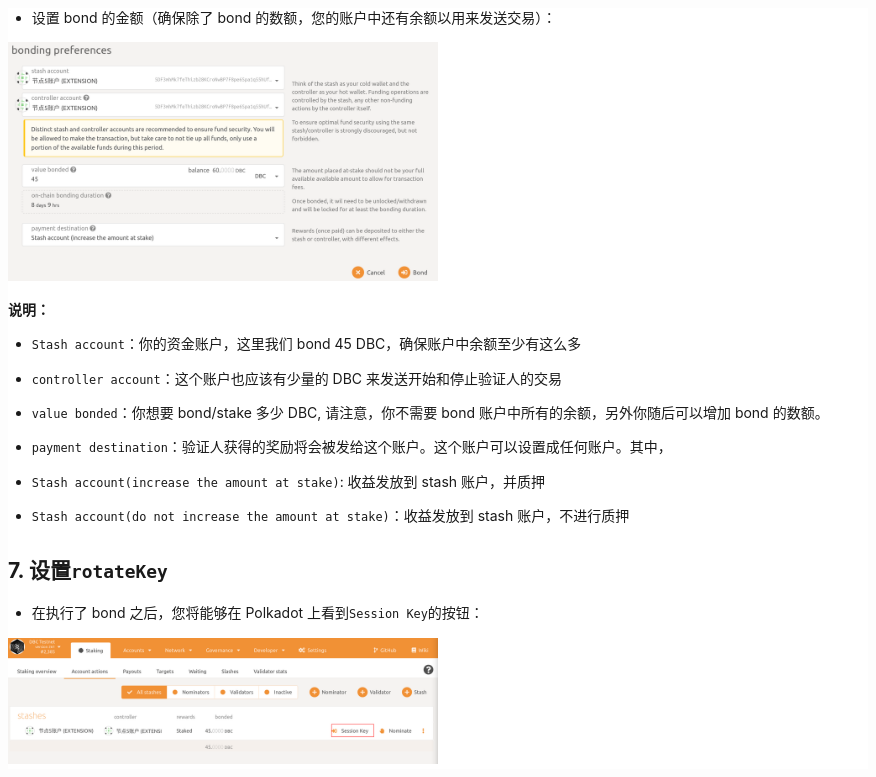 - 设置 bond 的金额（确保除了 bond 的数额，您的账户中还有余额以用来发送交易）：

<img src="./assets/join_dbc_network.assets/image-20210121195033167.png" width="50%" height="50%">

**说明：**

- `Stash account`：你的资金账户，这里我们 bond 45 DBC，确保账户中余额至少有这么多

- `controller account`：这个账户也应该有少量的 DBC 来发送开始和停止验证人的交易

- `value bonded`：你想要 bond/stake 多少 DBC, 请注意，你不需要 bond 账户中所有的余额，另外你随后可以增加 bond 的数额。

- `payment destination`：验证人获得的奖励将会被发给这个账户。这个账户可以设置成任何账户。其中，

- `Stash account(increase the amount at stake)`: 收益发放到 stash 账户，并质押

- `Stash account(do not increase the amount at stake)`：收益发放到 stash 账户，不进行质押

## 7. 设置`rotateKey`

- 在执行了 bond 之后，您将能够在 Polkadot 上看到`Session Key`的按钮：

<img src="./assets/join_dbc_network.assets/image-20210121195307711.png" width="50%" height="50%">
